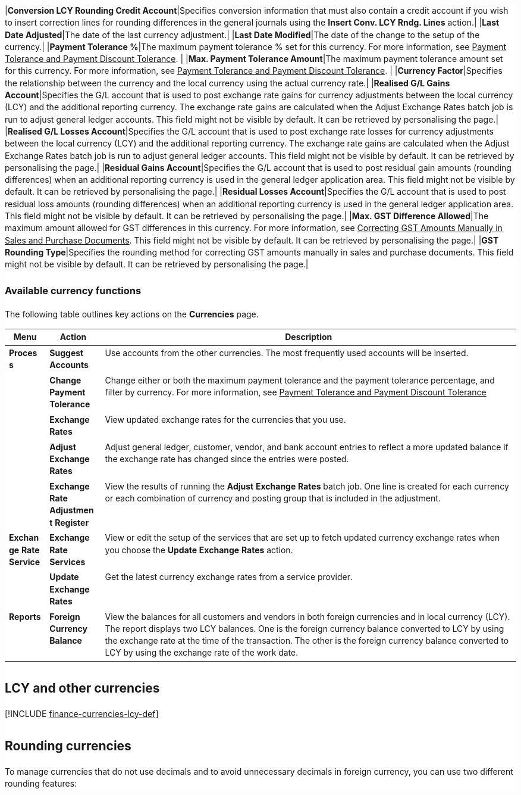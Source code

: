 |**Conversion LCY Rounding Credit Account**|Specifies conversion information that must also contain a credit account if you wish to insert correction lines for rounding differences in the general journals using the **Insert Conv. LCY Rndg. Lines** action.|
|**Last Date Adjusted**|The date of the last currency adjustment.|
|**Last Date Modified**|The date of the change to the setup of the currency.|
|**Payment Tolerance %**|The maximum payment tolerance % set for this currency. For more information, see [Payment Tolerance and Payment Discount Tolerance](finance-payment-tolerance-and-payment-discount-tolerance.md). |
|**Max. Payment Tolerance Amount**|The maximum payment tolerance amount set for this currency. For more information, see [Payment Tolerance and Payment Discount Tolerance](finance-payment-tolerance-and-payment-discount-tolerance.md). |
|**Currency Factor**|Specifies the relationship between the currency and the local currency using the actual currency rate.|
|**Realised G/L Gains Account**|Specifies the G/L account that is used to post exchange rate gains for currency adjustments between the local currency (LCY) and the additional reporting currency. The exchange rate gains are calculated when the Adjust Exchange Rates batch job is run to adjust general ledger accounts. This field might not be visible by default. It can be retrieved by personalising the page.|
|**Realised G/L Losses Account**|Specifies the G/L account that is used to post exchange rate losses for currency adjustments between the local currency (LCY) and the additional reporting currency. The exchange rate gains are calculated when the Adjust Exchange Rates batch job is run to adjust general ledger accounts. This field might not be visible by default. It can be retrieved by personalising the page.|
|**Residual Gains Account**|Specifies the G/L account that is used to post residual gain amounts (rounding differences) when an additional reporting currency is used in the general ledger application area. This field might not be visible by default. It can be retrieved by personalising the page.|
|**Residual Losses Account**|Specifies the G/L account that is used to post residual loss amounts (rounding differences) when an additional reporting currency is used in the general ledger application area. This field might not be visible by default. It can be retrieved by personalising the page.|
|**Max. GST Difference Allowed**|The maximum amount allowed for GST differences in this currency. For more information, see [Correcting GST Amounts Manually in Sales and Purchase Documents](finance-work-with-vat.md#correcting-vat-amounts-manually-in-sales-and-purchase-documents). This field might not be visible by default. It can be retrieved by personalising the page.|
|**GST Rounding Type**|Specifies the rounding method for correcting GST amounts manually in sales and purchase documents. This field might not be visible by default. It can be retrieved by personalising the page.|

### <a name="available-currency-functions"></a>Available currency functions

The following table outlines key actions on the **Currencies** page.  

|Menu|Action|Description|
|-------------|--------------|------------------------------|
|**Process**|**Suggest Accounts**|Use accounts from the other currencies. The most frequently used accounts will be inserted.|
||**Change Payment Tolerance**|Change either or both the maximum payment tolerance and the payment tolerance percentage, and filter by currency. For more information, see [Payment Tolerance and Payment Discount Tolerance](finance-payment-tolerance-and-payment-discount-tolerance.md)|
||**Exchange Rates**|View updated exchange rates for the currencies that you use.|
||**Adjust Exchange Rates**|Adjust general ledger, customer, vendor, and bank account entries to reflect a more updated balance if the exchange rate has changed since the entries were posted.|
||**Exchange Rate Adjustment Register**|View the results of running the **Adjust Exchange Rates** batch job. One line is created for each currency or each combination of currency and posting group that is included in the adjustment.|
|**Exchange Rate Service**|**Exchange Rate Services**|View or edit the setup of the services that are set up to fetch updated currency exchange rates when you choose the **Update Exchange Rates** action.|
||**Update Exchange Rates**|Get the latest currency exchange rates from a service provider.|
|**Reports**|**Foreign Currency Balance**|View the balances for all customers and vendors in both foreign currencies and in local currency (LCY). The report displays two LCY balances. One is the foreign currency balance converted to LCY by using the exchange rate at the time of the transaction. The other is the foreign currency balance converted to LCY by using the exchange rate of the work date.|

## <a name="lcy-and-other-currencies"></a>LCY and other currencies

[!INCLUDE [finance-currencies-lcy-def](includes/finance-currencies-lcy-def.md)]

## <a name="rounding-currencies"></a>Rounding currencies

To manage currencies that do not use decimals and to avoid unnecessary decimals in foreign currency, you can use two different rounding features:
